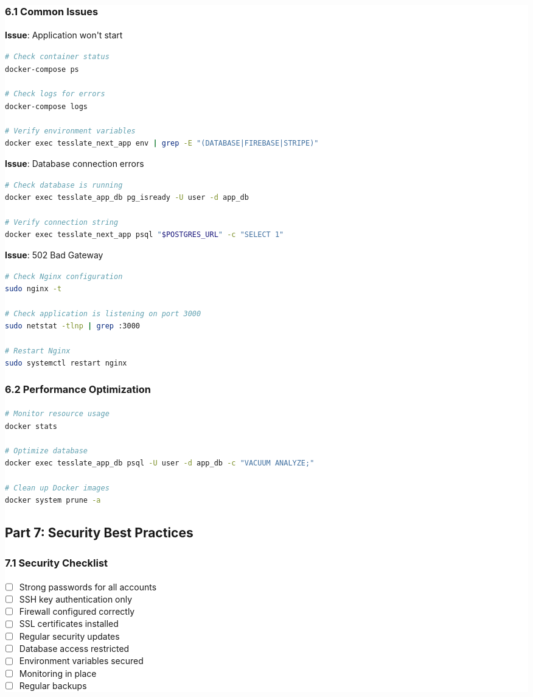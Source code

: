 ### 6.1 Common Issues

**Issue**: Application won't start
```bash
# Check container status
docker-compose ps

# Check logs for errors
docker-compose logs

# Verify environment variables
docker exec tesslate_next_app env | grep -E "(DATABASE|FIREBASE|STRIPE)"
```

**Issue**: Database connection errors
```bash
# Check database is running
docker exec tesslate_app_db pg_isready -U user -d app_db

# Verify connection string
docker exec tesslate_next_app psql "$POSTGRES_URL" -c "SELECT 1"
```

**Issue**: 502 Bad Gateway
```bash
# Check Nginx configuration
sudo nginx -t

# Check application is listening on port 3000
sudo netstat -tlnp | grep :3000

# Restart Nginx
sudo systemctl restart nginx
```

### 6.2 Performance Optimization

```bash
# Monitor resource usage
docker stats

# Optimize database
docker exec tesslate_app_db psql -U user -d app_db -c "VACUUM ANALYZE;"

# Clean up Docker images
docker system prune -a
```

## Part 7: Security Best Practices

### 7.1 Security Checklist

- [ ] Strong passwords for all accounts
- [ ] SSH key authentication only
- [ ] Firewall configured correctly
- [ ] SSL certificates installed
- [ ] Regular security updates
- [ ] Database access restricted
- [ ] Environment variables secured
- [ ] Monitoring in place
- [ ] Regular backups

